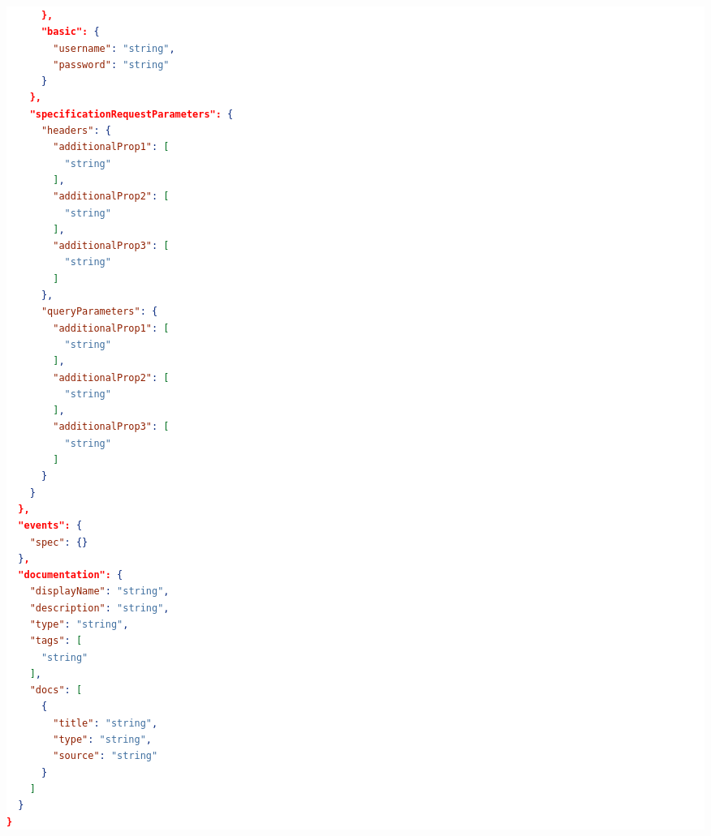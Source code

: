 ```json
      },
      "basic": {
        "username": "string",
        "password": "string"
      }
    },
    "specificationRequestParameters": {
      "headers": {
        "additionalProp1": [
          "string"
        ],
        "additionalProp2": [
          "string"
        ],
        "additionalProp3": [
          "string"
        ]
      },
      "queryParameters": {
        "additionalProp1": [
          "string"
        ],
        "additionalProp2": [
          "string"
        ],
        "additionalProp3": [
          "string"
        ]
      }
    }
  },
  "events": {
    "spec": {}
  },
  "documentation": {
    "displayName": "string",
    "description": "string",
    "type": "string",
    "tags": [
      "string"
    ],
    "docs": [
      {
        "title": "string",
        "type": "string",
        "source": "string"
      }
    ]
  }
}
```
